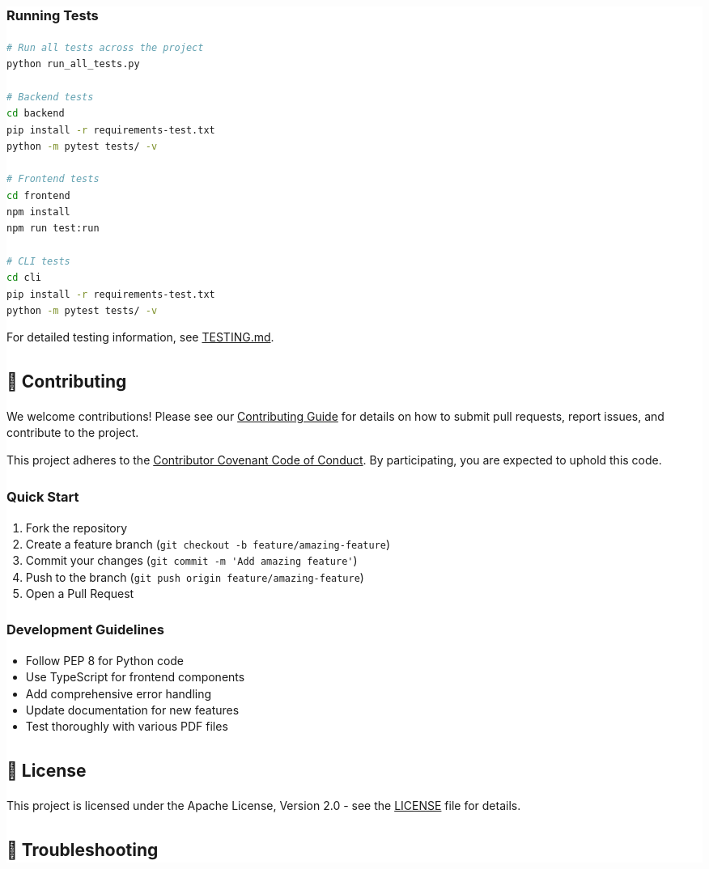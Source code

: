 ### Running Tests
```bash
# Run all tests across the project
python run_all_tests.py

# Backend tests
cd backend
pip install -r requirements-test.txt
python -m pytest tests/ -v

# Frontend tests
cd frontend
npm install
npm run test:run

# CLI tests
cd cli
pip install -r requirements-test.txt
python -m pytest tests/ -v
```

For detailed testing information, see [TESTING.md](TESTING.md).

## 🤝 Contributing

We welcome contributions! Please see our [Contributing Guide](CONTRIBUTING.md) for details on how to submit pull requests, report issues, and contribute to the project.

This project adheres to the [Contributor Covenant Code of Conduct](CODE_OF_CONDUCT.md). By participating, you are expected to uphold this code.

### Quick Start
1. Fork the repository
2. Create a feature branch (`git checkout -b feature/amazing-feature`)
3. Commit your changes (`git commit -m 'Add amazing feature'`)
4. Push to the branch (`git push origin feature/amazing-feature`)
5. Open a Pull Request

### Development Guidelines
- Follow PEP 8 for Python code
- Use TypeScript for frontend components
- Add comprehensive error handling
- Update documentation for new features
- Test thoroughly with various PDF files

## 📄 License

This project is licensed under the Apache License, Version 2.0 - see the [LICENSE](LICENSE) file for details.

## 🐛 Troubleshooting
